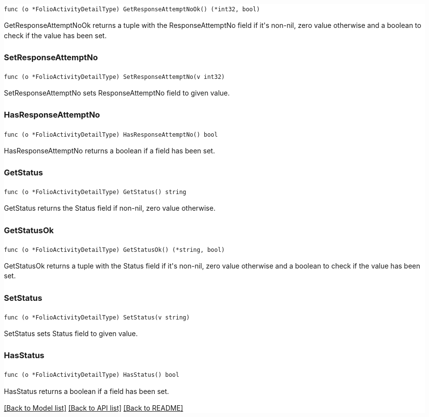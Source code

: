 `func (o *FolioActivityDetailType) GetResponseAttemptNoOk() (*int32, bool)`

GetResponseAttemptNoOk returns a tuple with the ResponseAttemptNo field if it's non-nil, zero value otherwise
and a boolean to check if the value has been set.

### SetResponseAttemptNo

`func (o *FolioActivityDetailType) SetResponseAttemptNo(v int32)`

SetResponseAttemptNo sets ResponseAttemptNo field to given value.

### HasResponseAttemptNo

`func (o *FolioActivityDetailType) HasResponseAttemptNo() bool`

HasResponseAttemptNo returns a boolean if a field has been set.

### GetStatus

`func (o *FolioActivityDetailType) GetStatus() string`

GetStatus returns the Status field if non-nil, zero value otherwise.

### GetStatusOk

`func (o *FolioActivityDetailType) GetStatusOk() (*string, bool)`

GetStatusOk returns a tuple with the Status field if it's non-nil, zero value otherwise
and a boolean to check if the value has been set.

### SetStatus

`func (o *FolioActivityDetailType) SetStatus(v string)`

SetStatus sets Status field to given value.

### HasStatus

`func (o *FolioActivityDetailType) HasStatus() bool`

HasStatus returns a boolean if a field has been set.


[[Back to Model list]](../README.md#documentation-for-models) [[Back to API list]](../README.md#documentation-for-api-endpoints) [[Back to README]](../README.md)


